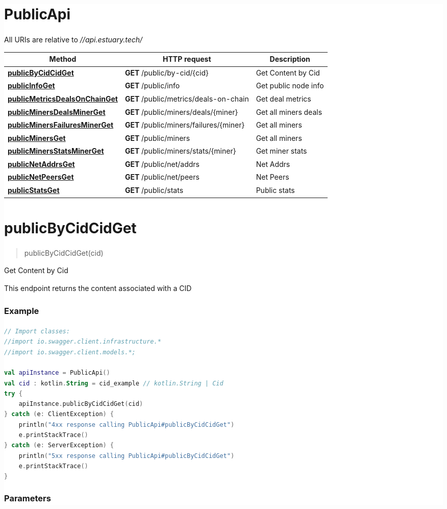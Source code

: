 # PublicApi

All URIs are relative to *//api.estuary.tech/*

Method | HTTP request | Description
------------- | ------------- | -------------
[**publicByCidCidGet**](PublicApi.md#publicByCidCidGet) | **GET** /public/by-cid/{cid} | Get Content by Cid
[**publicInfoGet**](PublicApi.md#publicInfoGet) | **GET** /public/info | Get public node info
[**publicMetricsDealsOnChainGet**](PublicApi.md#publicMetricsDealsOnChainGet) | **GET** /public/metrics/deals-on-chain | Get deal metrics
[**publicMinersDealsMinerGet**](PublicApi.md#publicMinersDealsMinerGet) | **GET** /public/miners/deals/{miner} | Get all miners deals
[**publicMinersFailuresMinerGet**](PublicApi.md#publicMinersFailuresMinerGet) | **GET** /public/miners/failures/{miner} | Get all miners
[**publicMinersGet**](PublicApi.md#publicMinersGet) | **GET** /public/miners | Get all miners
[**publicMinersStatsMinerGet**](PublicApi.md#publicMinersStatsMinerGet) | **GET** /public/miners/stats/{miner} | Get miner stats
[**publicNetAddrsGet**](PublicApi.md#publicNetAddrsGet) | **GET** /public/net/addrs | Net Addrs
[**publicNetPeersGet**](PublicApi.md#publicNetPeersGet) | **GET** /public/net/peers | Net Peers
[**publicStatsGet**](PublicApi.md#publicStatsGet) | **GET** /public/stats | Public stats

<a name="publicByCidCidGet"></a>
# **publicByCidCidGet**
> publicByCidCidGet(cid)

Get Content by Cid

This endpoint returns the content associated with a CID

### Example
```kotlin
// Import classes:
//import io.swagger.client.infrastructure.*
//import io.swagger.client.models.*;

val apiInstance = PublicApi()
val cid : kotlin.String = cid_example // kotlin.String | Cid
try {
    apiInstance.publicByCidCidGet(cid)
} catch (e: ClientException) {
    println("4xx response calling PublicApi#publicByCidCidGet")
    e.printStackTrace()
} catch (e: ServerException) {
    println("5xx response calling PublicApi#publicByCidCidGet")
    e.printStackTrace()
}
```

### Parameters
